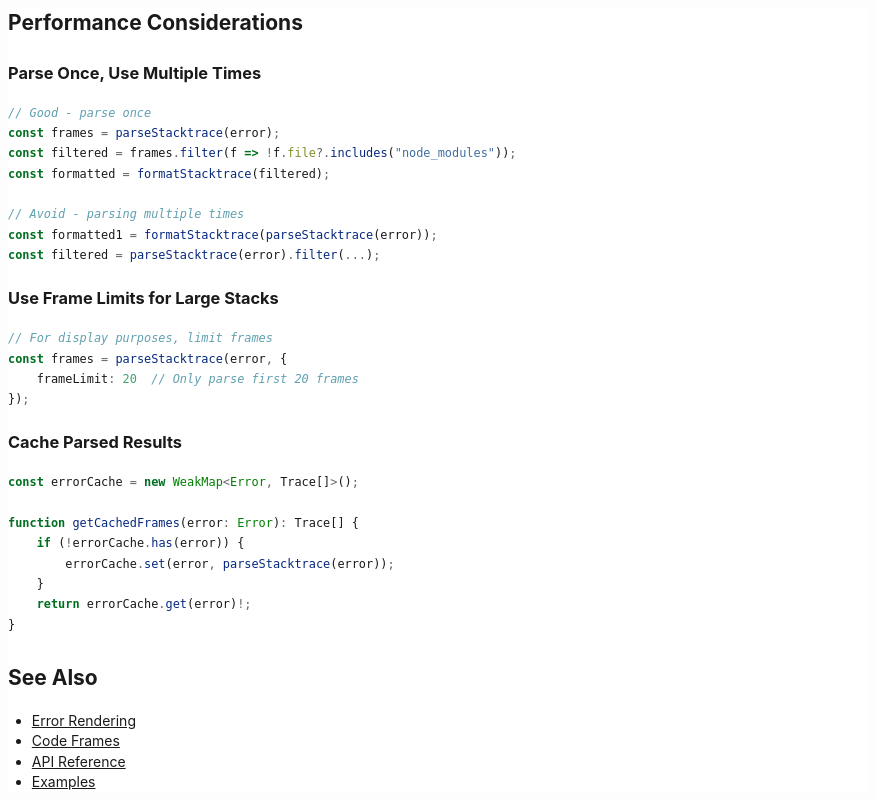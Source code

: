 ## Performance Considerations

### Parse Once, Use Multiple Times

```typescript
// Good - parse once
const frames = parseStacktrace(error);
const filtered = frames.filter(f => !f.file?.includes("node_modules"));
const formatted = formatStacktrace(filtered);

// Avoid - parsing multiple times
const formatted1 = formatStacktrace(parseStacktrace(error));
const filtered = parseStacktrace(error).filter(...);
```

### Use Frame Limits for Large Stacks

```typescript
// For display purposes, limit frames
const frames = parseStacktrace(error, {
    frameLimit: 20  // Only parse first 20 frames
});
```

### Cache Parsed Results

```typescript
const errorCache = new WeakMap<Error, Trace[]>();

function getCachedFrames(error: Error): Trace[] {
    if (!errorCache.has(error)) {
        errorCache.set(error, parseStacktrace(error));
    }
    return errorCache.get(error)!;
}
```

## See Also

- [Error Rendering](./rendering.md)
- [Code Frames](./code-frames.md)
- [API Reference](./api-reference.md)
- [Examples](./examples.md)

